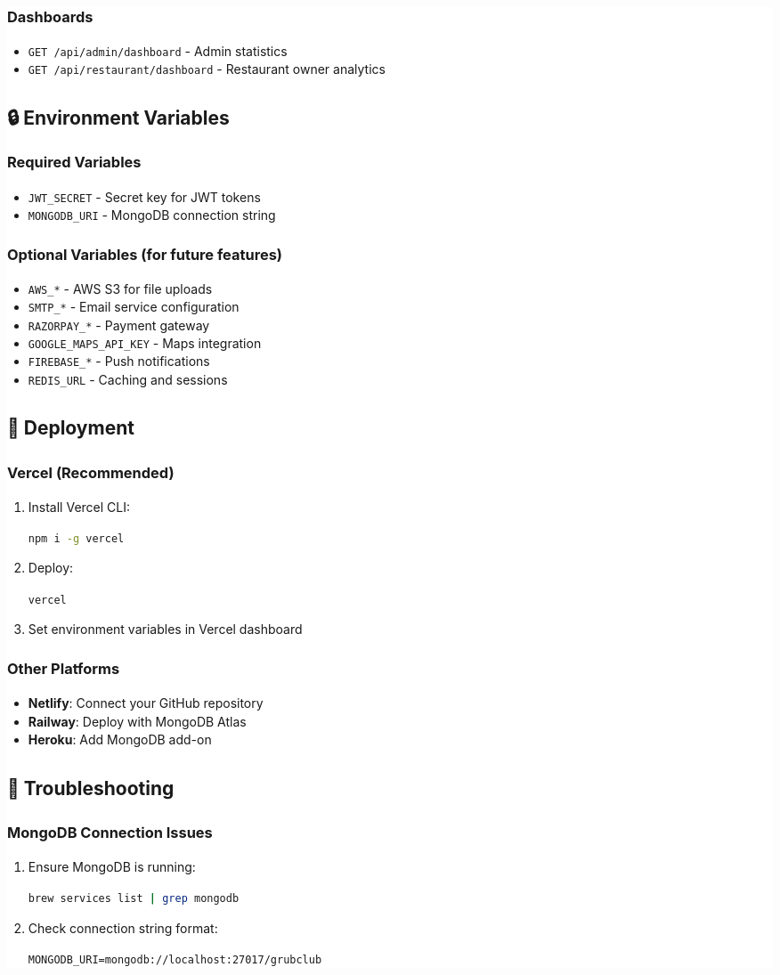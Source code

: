 ### Dashboards
- `GET /api/admin/dashboard` - Admin statistics
- `GET /api/restaurant/dashboard` - Restaurant owner analytics

## 🔒 Environment Variables

### Required Variables
- `JWT_SECRET` - Secret key for JWT tokens
- `MONGODB_URI` - MongoDB connection string

### Optional Variables (for future features)
- `AWS_*` - AWS S3 for file uploads
- `SMTP_*` - Email service configuration
- `RAZORPAY_*` - Payment gateway
- `GOOGLE_MAPS_API_KEY` - Maps integration
- `FIREBASE_*` - Push notifications
- `REDIS_URL` - Caching and sessions

## 🚀 Deployment

### Vercel (Recommended)
1. Install Vercel CLI:
   ```bash
   npm i -g vercel
   ```

2. Deploy:
   ```bash
   vercel
   ```

3. Set environment variables in Vercel dashboard

### Other Platforms
- **Netlify**: Connect your GitHub repository
- **Railway**: Deploy with MongoDB Atlas
- **Heroku**: Add MongoDB add-on

## 🐛 Troubleshooting

### MongoDB Connection Issues
1. Ensure MongoDB is running:
   ```bash
   brew services list | grep mongodb
   ```

2. Check connection string format:
   ```env
   MONGODB_URI=mongodb://localhost:27017/grubclub
   ```
